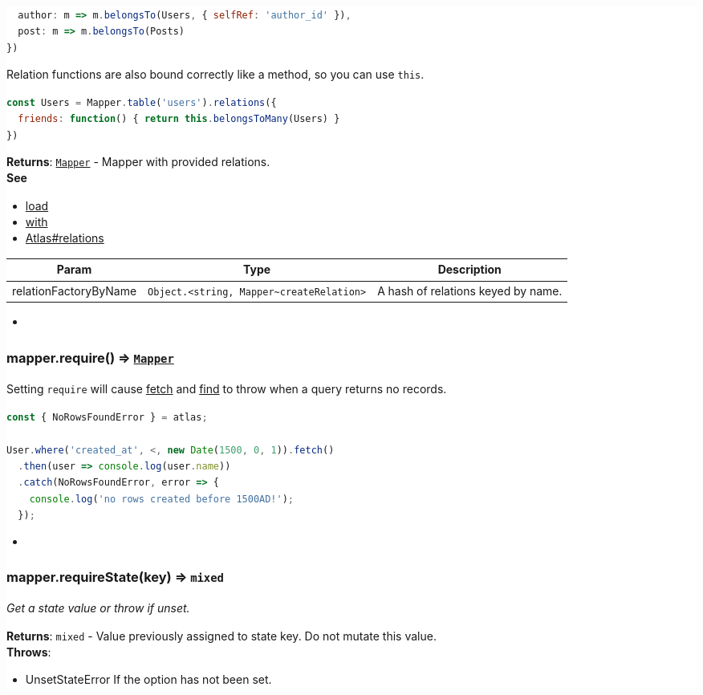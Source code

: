 ```js
  author: m => m.belongsTo(Users, { selfRef: 'author_id' }),
  post: m => m.belongsTo(Posts)
})
```

Relation functions are also bound correctly like a method, so
you can use `this`.

```js
const Users = Mapper.table('users').relations({
  friends: function() { return this.belongsToMany(Users) }
})
```

**Returns**: <code>[Mapper](#Mapper)</code> - Mapper with provided relations.  
**See**

- [load](#Mapper+load)
- [with](#Mapper+with)
- [Atlas#relations](null)


| Param | Type | Description |
| --- | --- | --- |
| relationFactoryByName | <code>Object.&lt;string, Mapper~createRelation&gt;</code> | A hash of relations keyed by name. |


-

<a name="Mapper+require"></a>

### mapper.require() ⇒ <code>[Mapper](#Mapper)</code>
Setting `require` will cause [fetch](#Mapper+fetch) and [find](#Mapper+find)
to throw when a query returns no records.

```js
const { NoRowsFoundError } = atlas;

User.where('created_at', <, new Date(1500, 0, 1)).fetch()
  .then(user => console.log(user.name))
  .catch(NoRowsFoundError, error => {
    console.log('no rows created before 1500AD!');
  });
```


-

<a name="ImmutableBase+requireState"></a>

### mapper.requireState(key) ⇒ <code>mixed</code>
_Get a state value or throw if unset._

**Returns**: <code>mixed</code> - Value previously assigned to state key. Do not mutate this value.  
**Throws**:

- UnsetStateError
  If the option has not been set.
